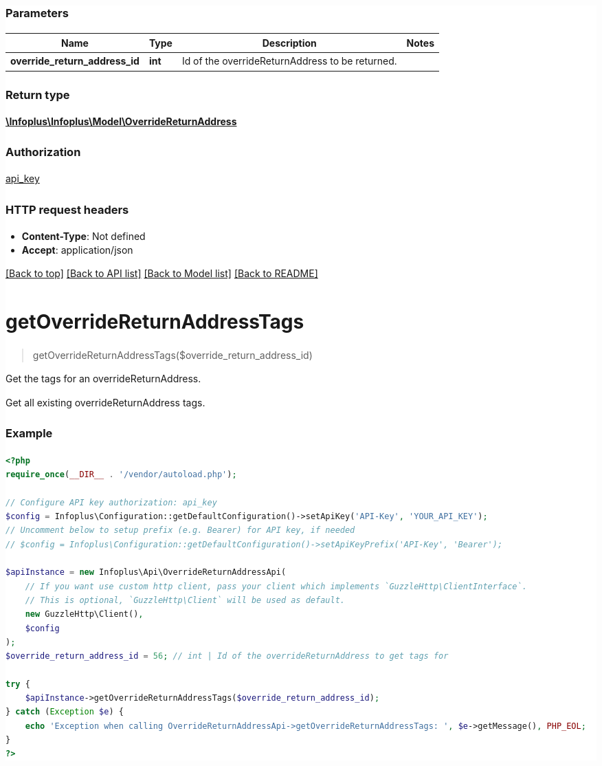 ### Parameters

Name | Type | Description  | Notes
------------- | ------------- | ------------- | -------------
 **override_return_address_id** | **int**| Id of the overrideReturnAddress to be returned. |

### Return type

[**\Infoplus\Infoplus\Model\OverrideReturnAddress**](../Model/OverrideReturnAddress.md)

### Authorization

[api_key](../../README.md#api_key)

### HTTP request headers

 - **Content-Type**: Not defined
 - **Accept**: application/json

[[Back to top]](#) [[Back to API list]](../../README.md#documentation-for-api-endpoints) [[Back to Model list]](../../README.md#documentation-for-models) [[Back to README]](../../README.md)

# **getOverrideReturnAddressTags**
> getOverrideReturnAddressTags($override_return_address_id)

Get the tags for an overrideReturnAddress.

Get all existing overrideReturnAddress tags.

### Example
```php
<?php
require_once(__DIR__ . '/vendor/autoload.php');

// Configure API key authorization: api_key
$config = Infoplus\Configuration::getDefaultConfiguration()->setApiKey('API-Key', 'YOUR_API_KEY');
// Uncomment below to setup prefix (e.g. Bearer) for API key, if needed
// $config = Infoplus\Configuration::getDefaultConfiguration()->setApiKeyPrefix('API-Key', 'Bearer');

$apiInstance = new Infoplus\Api\OverrideReturnAddressApi(
    // If you want use custom http client, pass your client which implements `GuzzleHttp\ClientInterface`.
    // This is optional, `GuzzleHttp\Client` will be used as default.
    new GuzzleHttp\Client(),
    $config
);
$override_return_address_id = 56; // int | Id of the overrideReturnAddress to get tags for

try {
    $apiInstance->getOverrideReturnAddressTags($override_return_address_id);
} catch (Exception $e) {
    echo 'Exception when calling OverrideReturnAddressApi->getOverrideReturnAddressTags: ', $e->getMessage(), PHP_EOL;
}
?>
```
